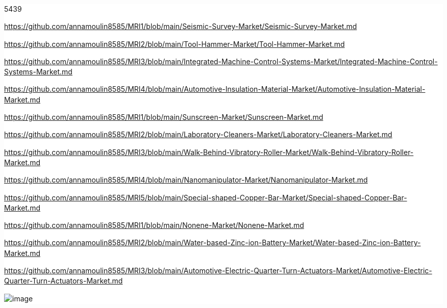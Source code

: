 5439</p><p><a href="https://github.com/annamoulin8585/MRI1/blob/main/Seismic-Survey-Market/Seismic-Survey-Market.md">https://github.com/annamoulin8585/MRI1/blob/main/Seismic-Survey-Market/Seismic-Survey-Market.md</a></p><p><a href="https://github.com/annamoulin8585/MRI2/blob/main/Tool-Hammer-Market/Tool-Hammer-Market.md">https://github.com/annamoulin8585/MRI2/blob/main/Tool-Hammer-Market/Tool-Hammer-Market.md</a></p><p><a href="https://github.com/annamoulin8585/MRI3/blob/main/Integrated-Machine-Control-Systems-Market/Integrated-Machine-Control-Systems-Market.md">https://github.com/annamoulin8585/MRI3/blob/main/Integrated-Machine-Control-Systems-Market/Integrated-Machine-Control-Systems-Market.md</a></p><p><a href="https://github.com/annamoulin8585/MRI4/blob/main/Automotive-Insulation-Material-Market/Automotive-Insulation-Material-Market.md">https://github.com/annamoulin8585/MRI4/blob/main/Automotive-Insulation-Material-Market/Automotive-Insulation-Material-Market.md</a></p><p><a href="https://github.com/annamoulin8585/MRI1/blob/main/Sunscreen-Market/Sunscreen-Market.md">https://github.com/annamoulin8585/MRI1/blob/main/Sunscreen-Market/Sunscreen-Market.md</a></p><p><a href="https://github.com/annamoulin8585/MRI2/blob/main/Laboratory-Cleaners-Market/Laboratory-Cleaners-Market.md">https://github.com/annamoulin8585/MRI2/blob/main/Laboratory-Cleaners-Market/Laboratory-Cleaners-Market.md</a></p><p><a href="https://github.com/annamoulin8585/MRI3/blob/main/Walk-Behind-Vibratory-Roller-Market/Walk-Behind-Vibratory-Roller-Market.md">https://github.com/annamoulin8585/MRI3/blob/main/Walk-Behind-Vibratory-Roller-Market/Walk-Behind-Vibratory-Roller-Market.md</a></p><p><a href="https://github.com/annamoulin8585/MRI4/blob/main/Nanomanipulator-Market/Nanomanipulator-Market.md">https://github.com/annamoulin8585/MRI4/blob/main/Nanomanipulator-Market/Nanomanipulator-Market.md</a></p><p><a href="https://github.com/annamoulin8585/MRI5/blob/main/Special-shaped-Copper-Bar-Market/Special-shaped-Copper-Bar-Market.md">https://github.com/annamoulin8585/MRI5/blob/main/Special-shaped-Copper-Bar-Market/Special-shaped-Copper-Bar-Market.md</a></p><p><a href="https://github.com/annamoulin8585/MRI1/blob/main/Nonene-Market/Nonene-Market.md">https://github.com/annamoulin8585/MRI1/blob/main/Nonene-Market/Nonene-Market.md</a></p><p><a href="https://github.com/annamoulin8585/MRI2/blob/main/Water-based-Zinc-ion-Battery-Market/Water-based-Zinc-ion-Battery-Market.md">https://github.com/annamoulin8585/MRI2/blob/main/Water-based-Zinc-ion-Battery-Market/Water-based-Zinc-ion-Battery-Market.md</a></p><p><a href="https://github.com/annamoulin8585/MRI3/blob/main/Automotive-Electric-Quarter-Turn-Actuators-Market/Automotive-Electric-Quarter-Turn-Actuators-Market.md">https://github.com/annamoulin8585/MRI3/blob/main/Automotive-Electric-Quarter-Turn-Actuators-Market/Automotive-Electric-Quarter-Turn-Actuators-Market.md</a></p>
![image](https://github.com/user-attachments/assets/85c8161c-4ba4-4990-85d0-62f703f660a8)
